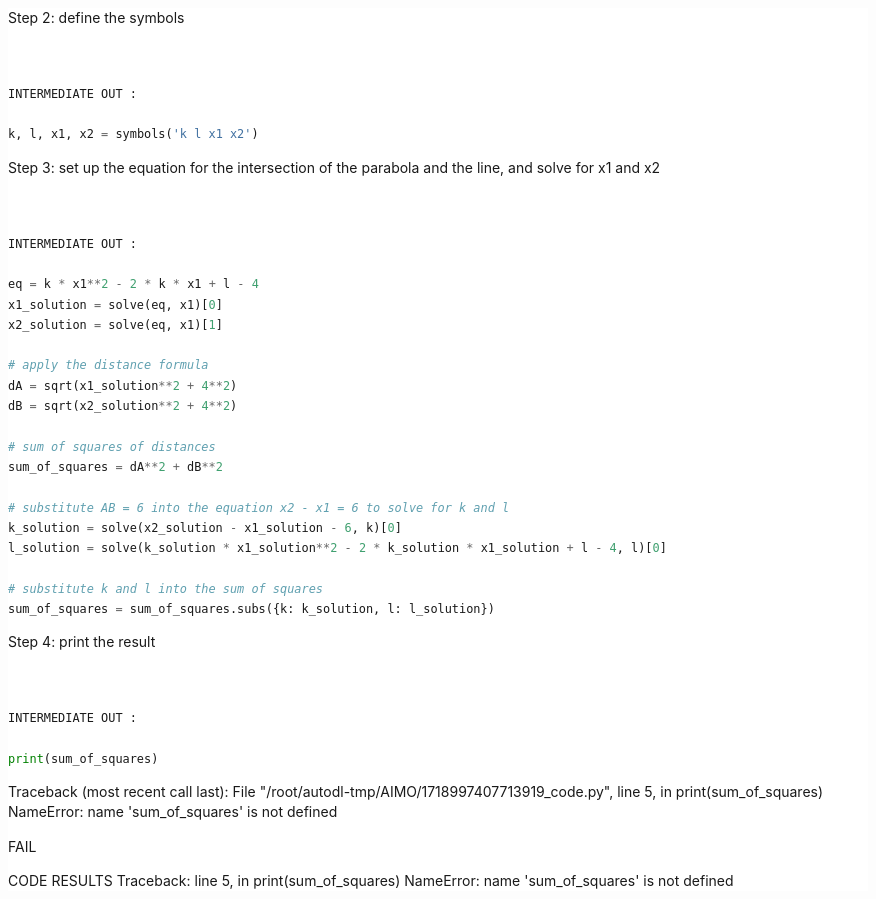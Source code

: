 Step 2: define the symbols
```python


INTERMEDIATE OUT :

k, l, x1, x2 = symbols('k l x1 x2')
```

Step 3: set up the equation for the intersection of the parabola and the line, and solve for x1 and x2
```python


INTERMEDIATE OUT :

eq = k * x1**2 - 2 * k * x1 + l - 4
x1_solution = solve(eq, x1)[0]
x2_solution = solve(eq, x1)[1]

# apply the distance formula
dA = sqrt(x1_solution**2 + 4**2)
dB = sqrt(x2_solution**2 + 4**2)

# sum of squares of distances
sum_of_squares = dA**2 + dB**2

# substitute AB = 6 into the equation x2 - x1 = 6 to solve for k and l
k_solution = solve(x2_solution - x1_solution - 6, k)[0]
l_solution = solve(k_solution * x1_solution**2 - 2 * k_solution * x1_solution + l - 4, l)[0]

# substitute k and l into the sum of squares
sum_of_squares = sum_of_squares.subs({k: k_solution, l: l_solution})
```

Step 4: print the result
```python


INTERMEDIATE OUT :

print(sum_of_squares)
```

Traceback (most recent call last):
  File "/root/autodl-tmp/AIMO/1718997407713919_code.py", line 5, in <module>
    print(sum_of_squares)
NameError: name 'sum_of_squares' is not defined

FAIL

CODE RESULTS Traceback: line 5, in <module>
    print(sum_of_squares)
NameError: name 'sum_of_squares' is not defined
